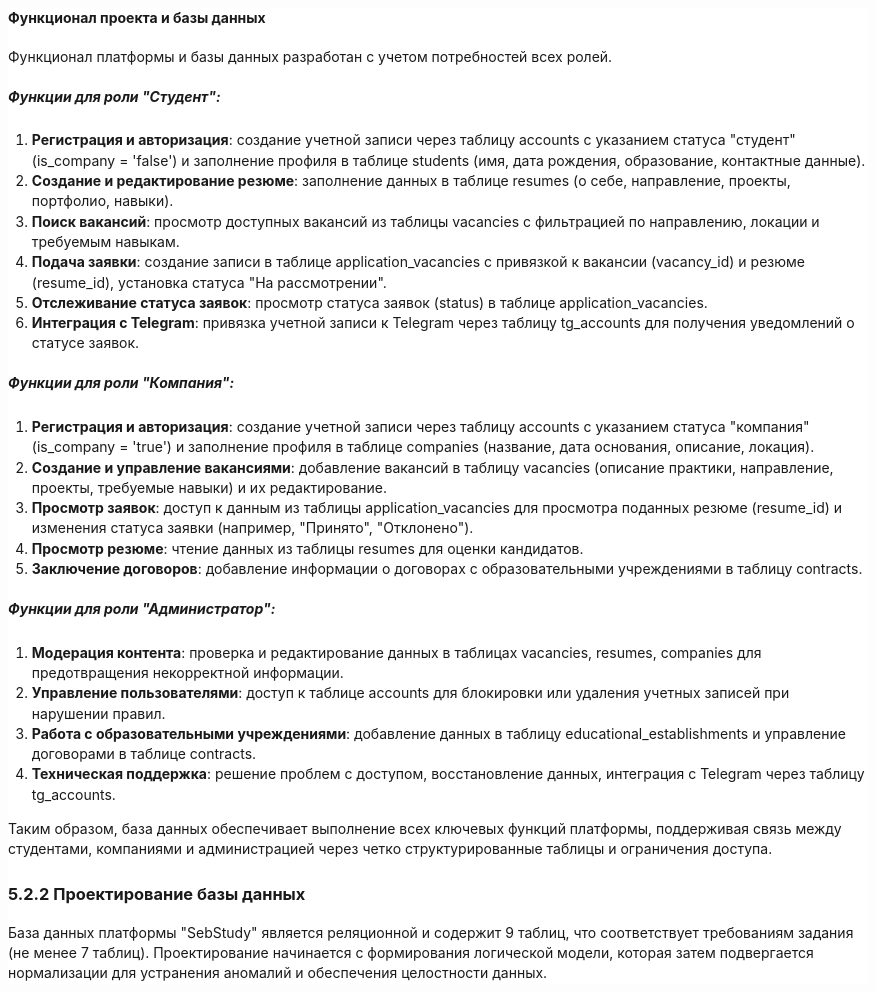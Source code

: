 #### Функционал проекта и базы данных

Функционал платформы и базы данных разработан с учетом потребностей всех ролей.

##### Функции для роли "Студент":

1. **Регистрация и авторизация**: создание учетной записи через таблицу accounts с указанием статуса "студент" (is_company = 'false') и заполнение профиля в таблице students (имя, дата рождения, образование, контактные данные).
2. **Создание и редактирование резюме**: заполнение данных в таблице resumes (о себе, направление, проекты, портфолио, навыки).
3. **Поиск вакансий**: просмотр доступных вакансий из таблицы vacancies с фильтрацией по направлению, локации и требуемым навыкам.
4. **Подача заявки**: создание записи в таблице application_vacancies с привязкой к вакансии (vacancy_id) и резюме (resume_id), установка статуса "На рассмотрении".
5. **Отслеживание статуса заявок**: просмотр статуса заявок (status) в таблице application_vacancies.
6. **Интеграция с Telegram**: привязка учетной записи к Telegram через таблицу tg_accounts для получения уведомлений о статусе заявок.

##### Функции для роли "Компания":

1. **Регистрация и авторизация**: создание учетной записи через таблицу accounts с указанием статуса "компания" (is_company = 'true') и заполнение профиля в таблице companies (название, дата основания, описание, локация).
2. **Создание и управление вакансиями**: добавление вакансий в таблицу vacancies (описание практики, направление, проекты, требуемые навыки) и их редактирование.
3. **Просмотр заявок**: доступ к данным из таблицы application_vacancies для просмотра поданных резюме (resume_id) и изменения статуса заявки (например, "Принято", "Отклонено").
4. **Просмотр резюме**: чтение данных из таблицы resumes для оценки кандидатов.
5. **Заключение договоров**: добавление информации о договорах с образовательными учреждениями в таблицу contracts.

##### Функции для роли "Администратор":

1. **Модерация контента**: проверка и редактирование данных в таблицах vacancies, resumes, companies для предотвращения некорректной информации.
2. **Управление пользователями**: доступ к таблице accounts для блокировки или удаления учетных записей при нарушении правил.
3. **Работа с образовательными учреждениями**: добавление данных в таблицу educational_establishments и управление договорами в таблице contracts.
4. **Техническая поддержка**: решение проблем с доступом, восстановление данных, интеграция с Telegram через таблицу tg_accounts.

Таким образом, база данных обеспечивает выполнение всех ключевых функций платформы, поддерживая связь между студентами, компаниями и администрацией через четко структурированные таблицы и ограничения доступа.

### 5.2.2 Проектирование базы данных

База данных платформы "SebStudy" является реляционной и содержит 9 таблиц, что соответствует требованиям задания (не менее 7 таблиц). Проектирование начинается с формирования логической модели, которая затем подвергается нормализации для устранения аномалий и обеспечения целостности данных.
